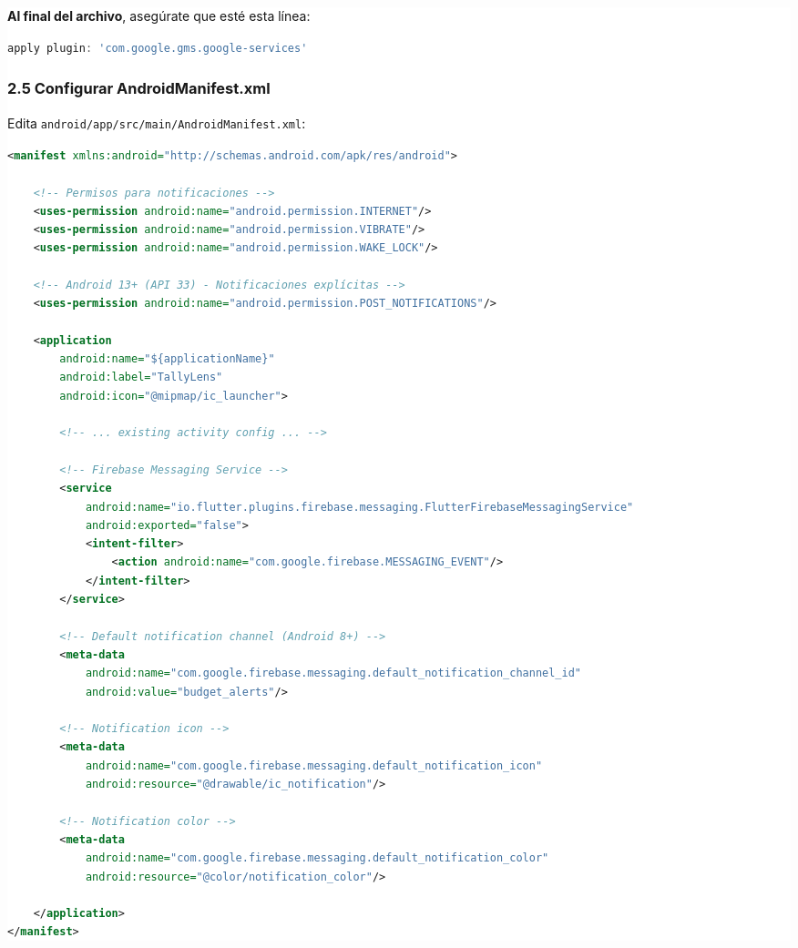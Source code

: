 **Al final del archivo**, asegúrate que esté esta línea:
```gradle
apply plugin: 'com.google.gms.google-services'
```

### 2.5 Configurar AndroidManifest.xml

Edita `android/app/src/main/AndroidManifest.xml`:

```xml
<manifest xmlns:android="http://schemas.android.com/apk/res/android">

    <!-- Permisos para notificaciones -->
    <uses-permission android:name="android.permission.INTERNET"/>
    <uses-permission android:name="android.permission.VIBRATE"/>
    <uses-permission android:name="android.permission.WAKE_LOCK"/>

    <!-- Android 13+ (API 33) - Notificaciones explícitas -->
    <uses-permission android:name="android.permission.POST_NOTIFICATIONS"/>

    <application
        android:name="${applicationName}"
        android:label="TallyLens"
        android:icon="@mipmap/ic_launcher">

        <!-- ... existing activity config ... -->

        <!-- Firebase Messaging Service -->
        <service
            android:name="io.flutter.plugins.firebase.messaging.FlutterFirebaseMessagingService"
            android:exported="false">
            <intent-filter>
                <action android:name="com.google.firebase.MESSAGING_EVENT"/>
            </intent-filter>
        </service>

        <!-- Default notification channel (Android 8+) -->
        <meta-data
            android:name="com.google.firebase.messaging.default_notification_channel_id"
            android:value="budget_alerts"/>

        <!-- Notification icon -->
        <meta-data
            android:name="com.google.firebase.messaging.default_notification_icon"
            android:resource="@drawable/ic_notification"/>

        <!-- Notification color -->
        <meta-data
            android:name="com.google.firebase.messaging.default_notification_color"
            android:resource="@color/notification_color"/>

    </application>
</manifest>
```
